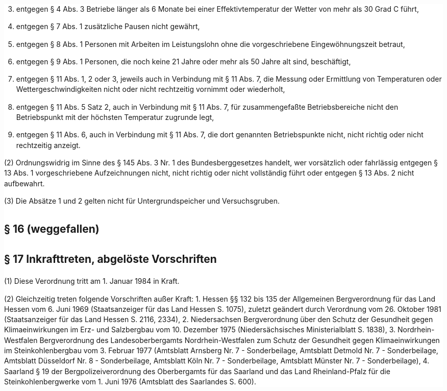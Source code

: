 
3.  entgegen § 4 Abs. 3 Betriebe länger als 6 Monate bei einer Effektivtemperatur der Wetter von mehr als
    30 Grad C führt,


4.  entgegen § 7 Abs. 1 zusätzliche Pausen nicht gewährt,


5.  entgegen § 8 Abs. 1 Personen mit Arbeiten im Leistungslohn ohne die vorgeschriebene Eingewöhnungszeit betraut,


6.  entgegen § 9 Abs. 1 Personen, die noch keine 21 Jahre oder mehr als 50 Jahre alt sind, beschäftigt,


7.  entgegen § 11 Abs. 1, 2 oder 3, jeweils auch in Verbindung mit § 11 Abs. 7, die Messung oder Ermittlung von Temperaturen oder Wettergeschwindigkeiten nicht oder nicht rechtzeitig vornimmt oder wiederholt,


8.  entgegen § 11 Abs. 5 Satz 2, auch in Verbindung mit § 11 Abs. 7, für zusammengefaßte Betriebsbereiche nicht den Betriebspunkt mit der höchsten Temperatur zugrunde legt,


9.  entgegen § 11 Abs. 6, auch in Verbindung mit § 11 Abs. 7, die dort genannten Betriebspunkte nicht, nicht richtig oder nicht rechtzeitig anzeigt.




(2) Ordnungswidrig im Sinne des § 145 Abs. 3 Nr. 1 des Bundesberggesetzes handelt, wer vorsätzlich oder fahrlässig entgegen § 13 Abs. 1 vorgeschriebene Aufzeichnungen nicht, nicht richtig oder nicht vollständig führt oder entgegen § 13 Abs. 2 nicht aufbewahrt.

(3) Die Absätze 1 und 2 gelten nicht für Untergrundspeicher und Versuchsgruben.


## § 16 (weggefallen)



## § 17 Inkrafttreten, abgelöste Vorschriften

(1) Diese Verordnung tritt am 1. Januar 1984 in Kraft.

(2) Gleichzeitig treten folgende Vorschriften außer Kraft:
1\. Hessen
§§ 132 bis 135 der Allgemeinen Bergverordnung für das Land Hessen vom 6. Juni 1969 (Staatsanzeiger für das Land Hessen S. 1075), zuletzt geändert durch Verordnung vom 26. Oktober 1981 (Staatsanzeiger für das Land Hessen S. 2116, 2334),
2\. Niedersachsen
Bergverordnung über den Schutz der Gesundheit gegen Klimaeinwirkungen im Erz- und Salzbergbau vom 10. Dezember 1975 (Niedersächsisches Ministerialblatt S. 1838),
3\. Nordrhein-Westfalen
Bergverordnung des Landesoberbergamts Nordrhein-Westfalen zum Schutz der Gesundheit gegen Klimaeinwirkungen im Steinkohlenbergbau vom 3. Februar 1977 (Amtsblatt Arnsberg Nr. 7 - Sonderbeilage, Amtsblatt Detmold Nr. 7 - Sonderbeilage, Amtsblatt Düsseldorf Nr. 8 - Sonderbeilage, Amtsblatt Köln Nr. 7 - Sonderbeilage, Amtsblatt Münster Nr. 7 - Sonderbeilage),
4\. Saarland
§ 19 der Bergpolizeiverordnung des Oberbergamts für das Saarland und das Land Rheinland-Pfalz für die Steinkohlenbergwerke vom 1. Juni 1976 (Amtsblatt des Saarlandes S. 600).
